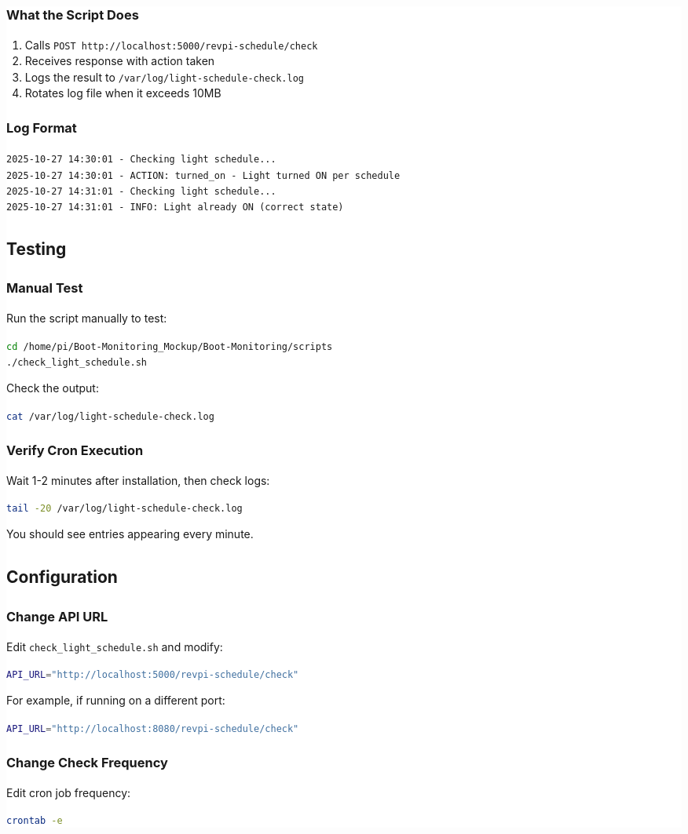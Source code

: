 ### What the Script Does
1. Calls `POST http://localhost:5000/revpi-schedule/check`
2. Receives response with action taken
3. Logs the result to `/var/log/light-schedule-check.log`
4. Rotates log file when it exceeds 10MB

### Log Format
```
2025-10-27 14:30:01 - Checking light schedule...
2025-10-27 14:30:01 - ACTION: turned_on - Light turned ON per schedule
2025-10-27 14:31:01 - Checking light schedule...
2025-10-27 14:31:01 - INFO: Light already ON (correct state)
```

## Testing

### Manual Test
Run the script manually to test:
```bash
cd /home/pi/Boot-Monitoring_Mockup/Boot-Monitoring/scripts
./check_light_schedule.sh
```

Check the output:
```bash
cat /var/log/light-schedule-check.log
```

### Verify Cron Execution
Wait 1-2 minutes after installation, then check logs:
```bash
tail -20 /var/log/light-schedule-check.log
```

You should see entries appearing every minute.

## Configuration

### Change API URL
Edit `check_light_schedule.sh` and modify:
```bash
API_URL="http://localhost:5000/revpi-schedule/check"
```

For example, if running on a different port:
```bash
API_URL="http://localhost:8080/revpi-schedule/check"
```

### Change Check Frequency

Edit cron job frequency:
```bash
crontab -e
```
